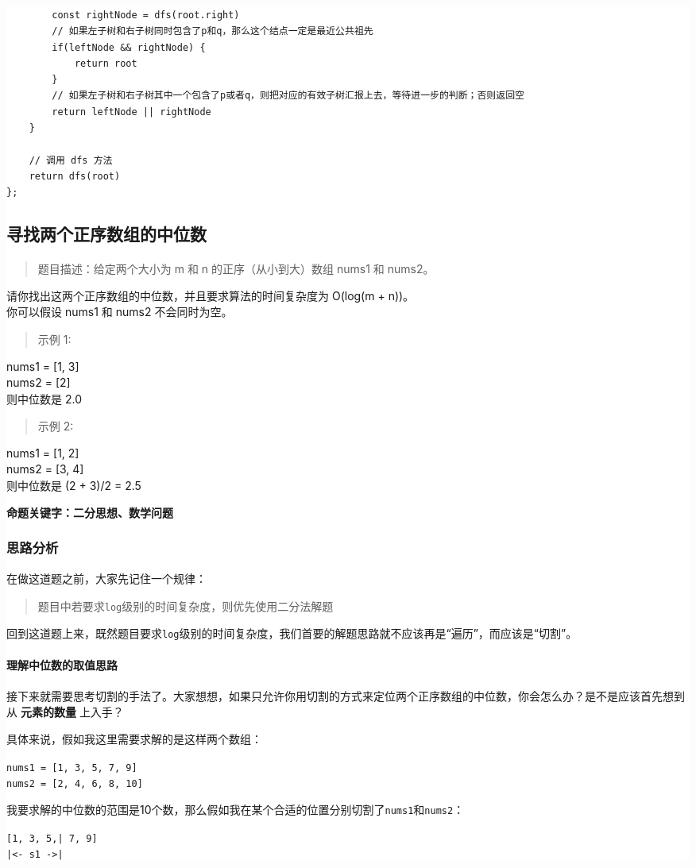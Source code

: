             const rightNode = dfs(root.right)  
            // 如果左子树和右子树同时包含了p和q，那么这个结点一定是最近公共祖先
            if(leftNode && rightNode) {
                return root 
            } 
            // 如果左子树和右子树其中一个包含了p或者q，则把对应的有效子树汇报上去，等待进一步的判断；否则返回空
            return leftNode || rightNode
        } 
        
        // 调用 dfs 方法 
        return dfs(root)  
    };
    

## 寻找两个正序数组的中位数

> 题目描述：给定两个大小为 m 和 n 的正序（从小到大）数组 nums1 和 nums2。

请你找出这两个正序数组的中位数，并且要求算法的时间复杂度为 O(log(m + n))。  
你可以假设 nums1 和 nums2 不会同时为空。

> 示例 1:

nums1 = [1, 3]  
nums2 = [2]  
则中位数是 2.0

> 示例 2:

nums1 = [1, 2]  
nums2 = [3, 4]  
则中位数是 (2 + 3)/2 = 2.5

**命题关键字：二分思想、数学问题**

### 思路分析

在做这道题之前，大家先记住一个规律：

> 题目中若要求`log`级别的时间复杂度，则优先使用二分法解题

回到这道题上来，既然题目要求`log`级别的时间复杂度，我们首要的解题思路就不应该再是“遍历”，而应该是“切割”。

#### 理解中位数的取值思路

接下来就需要思考切割的手法了。大家想想，如果只允许你用切割的方式来定位两个正序数组的中位数，你会怎么办？是不是应该首先想到从 **元素的数量** 上入手？

具体来说，假如我这里需要求解的是这样两个数组：

    
    
    nums1 = [1, 3, 5, 7, 9]  
    nums2 = [2, 4, 6, 8, 10]
    

我要求解的中位数的范围是10个数，那么假如我在某个合适的位置分别切割了`nums1`和`nums2`：

    
    
    [1, 3, 5,| 7, 9]  
    |<- s1 ->|  
    
